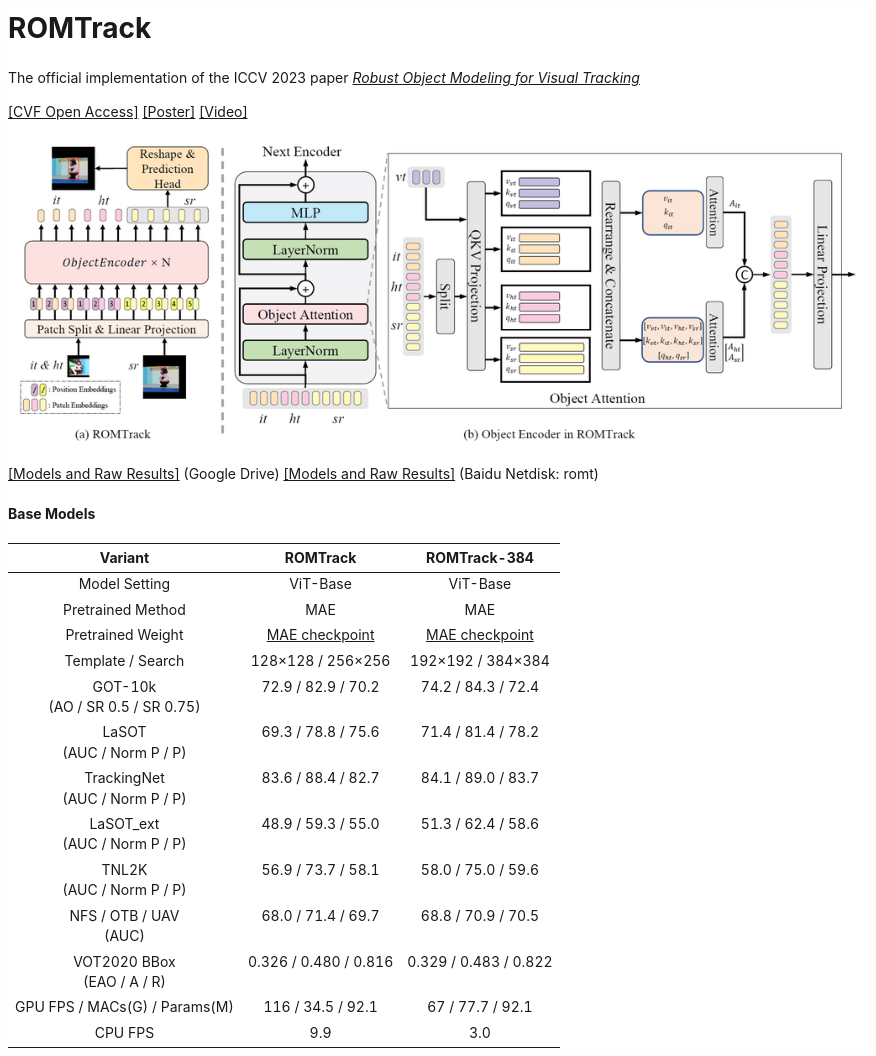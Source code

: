 # ROMTrack
The official implementation of the ICCV 2023 paper [*Robust Object Modeling for Visual Tracking*](https://arxiv.org/abs/2308.05140)

[[CVF Open Access]](https://openaccess.thecvf.com/content/ICCV2023/papers/Cai_Robust_Object_Modeling_for_Visual_Tracking_ICCV_2023_paper.pdf
) [[Poster]](asset/Poster.pdf) [[Video]](https://www.bilibili.com/video/BV1p84y1d7ja/)

<p align="center">
<img width="100%" src="asset/ROMTrack_Framework.png" alt="ROMTrack_Pipeline"/>
</p>

[[Models and Raw Results]](https://drive.google.com/drive/folders/1Q7CpNIhWX05VU7gECnhePu3dKzTV_VoK?usp=drive_link) (Google Drive) [[Models and Raw Results]](https://pan.baidu.com/s/1JsOh_YKPmVAdJwn_XcUg5g) (Baidu Netdisk: romt)

#### Base Models 

|                Variant               |           ROMTrack           |         ROMTrack-384         |
| :----------------------------------: | :--------------------------: | :--------------------------: |
|             Model Setting            |           ViT-Base           |           ViT-Base           |
|           Pretrained Method          |             MAE              |             MAE              |
|           Pretrained Weight          |[MAE checkpoint](https://dl.fbaipublicfiles.com/mae/pretrain/mae_pretrain_vit_base.pth)|[MAE checkpoint](https://dl.fbaipublicfiles.com/mae/pretrain/mae_pretrain_vit_base.pth)|
|           Template / Search          |      128×128 / 256×256       |      192×192 / 384×384       |
| GOT-10k <br> (AO / SR 0.5 / SR 0.75) |      72.9 / 82.9 / 70.2      |      74.2 / 84.3 / 72.4      |
|    LaSOT <br> (AUC / Norm P / P)     |      69.3 / 78.8 / 75.6      |      71.4 / 81.4 / 78.2      |
| TrackingNet <br> (AUC / Norm P / P)  |      83.6 / 88.4 / 82.7      |      84.1 / 89.0 / 83.7      |
|  LaSOT_ext <br> (AUC / Norm P / P)   |      48.9 / 59.3 / 55.0      |      51.3 / 62.4 / 58.6      |
|    TNL2K <br> (AUC / Norm P / P)     |      56.9 / 73.7 / 58.1      |      58.0 / 75.0 / 59.6      |
|      NFS / OTB / UAV <br> (AUC)      |      68.0 / 71.4 / 69.7      |      68.8 / 70.9 / 70.5      |
|   VOT2020 BBox <br> (EAO / A / R)    |    0.326 / 0.480 / 0.816     |    0.329 / 0.483 / 0.822     |
|     GPU FPS / MACs(G) / Params(M)    |       116 / 34.5 / 92.1      |        67 / 77.7 / 92.1      |
|                CPU FPS               |              9.9             |              3.0             |
